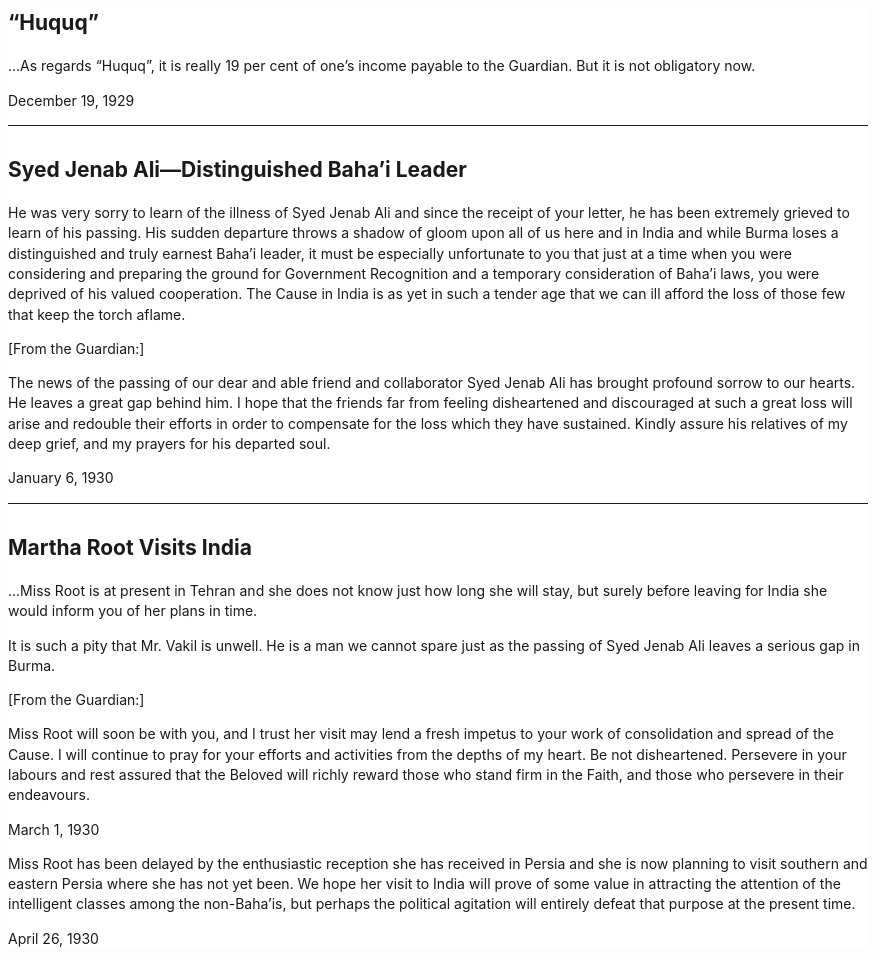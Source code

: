 ## “Huquq”

...As regards “Huquq”, it is really 19 per cent of one’s income payable to the Guardian. But it is not obligatory now.

December 19, 1929

---

## Syed Jenab Ali—Distinguished Baha’i Leader

He was very sorry to learn of the illness of Syed Jenab Ali and since the receipt of your letter, he has been extremely grieved to learn of his passing. His sudden departure throws a shadow of gloom upon all of us here and in India and while Burma loses a distinguished and truly earnest Baha’i leader, it must be especially unfortunate to you that just at a time when you were considering and preparing the ground for Government Recognition and a temporary consideration of Baha’i laws, you were deprived of his valued cooperation. The Cause in India is as yet in such a tender age that we can ill afford the loss of those few that keep the torch aflame.

[From the Guardian:]

The news of the passing of our dear and able friend and collaborator Syed Jenab Ali has brought profound sorrow to our hearts. He leaves a great gap behind him. I hope that the friends far from feeling disheartened and discouraged at such a great loss will arise and redouble their efforts in order to compensate for the loss which they have sustained. Kindly assure his relatives of my deep grief, and my prayers for his departed soul.

January 6, 1930

---

## Martha Root Visits India

...Miss Root is at present in Tehran and she does not know just how long she will stay, but surely before leaving for India she would inform you of her plans in time.

It is such a pity that Mr. Vakil is unwell. He is a man we cannot spare just as the passing of Syed Jenab Ali leaves a serious gap in Burma.

[From the Guardian:]

Miss Root will soon be with you, and I trust her visit may lend a fresh impetus to your work of consolidation and spread of the Cause. I will continue to pray for your efforts and activities from the depths of my heart. Be not disheartened. Persevere in your labours and rest assured that the Beloved will richly reward those who stand firm in the Faith, and those who persevere in their endeavours.

March 1, 1930

Miss Root has been delayed by the enthusiastic reception she has received in Persia and she is now planning to visit southern and eastern Persia where she has not yet been. We hope her visit to India will prove of some value in attracting the attention of the intelligent classes among the non-Baha’is, but perhaps the political agitation will entirely defeat that purpose at the present time.

April 26, 1930
